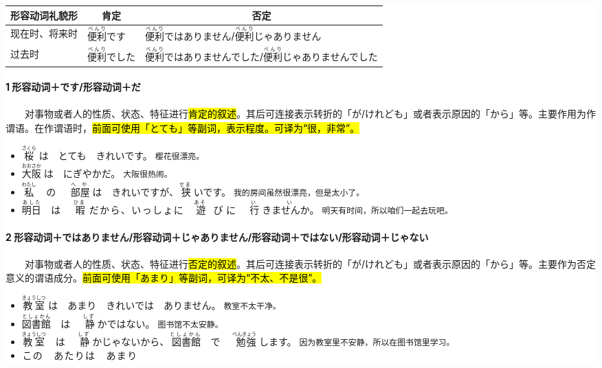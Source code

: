 | 形容动词礼貌形 | 肯定                                                       | 否定                                                         |
| -------------- | ---------------------------------------------------------- | ------------------------------------------------------------ |
| 现在时、将来时 | <ruby>便利<rp>(</rp><rt>べんり</rt><rp>)</rp></ruby>です   | <ruby>便利<rp>(</rp><rt>べんり</rt><rp>)</rp></ruby>ではありません/<ruby>便利<rp>(</rp><rt>べんり</rt><rp>)</rp></ruby>じゃありません |
| 过去时         | <ruby>便利<rp>(</rp><rt>べんり</rt><rp>)</rp></ruby>でした | <ruby>便利<rp>(</rp><rt>べんり</rt><rp>)</rp></ruby>ではありませんでした/<ruby>便利<rp>(</rp><rt>べんり</rt><rp>)</rp></ruby>じゃありませんでした |

#### 1 形容动词＋です/形容动词＋だ

&emsp;&emsp;对事物或者人的性质、状态、特征进行<mark>肯定的叙述</mark>。其后可连接表示转折的「が/けれども」或者表示原因的「から」等。主要作用为作谓语。在作谓语时，<mark>前面可使用「とても」等副词，表示程度。可译为“很，非常”。</mark>

- <ruby><rp>(</rp><rt></rt><rp>)</rp>
桜<rp>(</rp><rt>さくら</rt><rp>)</rp>
は　とても　きれいです。<rp>(</rp><rt></rt><rp>)</rp>
</ruby>`樱花很漂亮。`
- <ruby><rp>(</rp><rt></rt><rp>)</rp>
大阪<rp>(</rp><rt>おおさか</rt><rp>)</rp>
は　にぎやかだ。<rp>(</rp><rt></rt><rp>)</rp>
</ruby>`大阪很热闹。`
- <ruby><rp>(</rp><rt></rt><rp>)</rp>
私<rp>(</rp><rt>わたし</rt><rp>)</rp>
の　<rp>(</rp><rt></rt><rp>)</rp>
部屋<rp>(</rp><rt>へや</rt><rp>)</rp>
は　きれいですが、<rp>(</rp><rt></rt><rp>)</rp>
狭<rp>(</rp><rt>せま</rt><rp>)</rp>
いです。<rp>(</rp><rt></rt><rp>)</rp>
</ruby>`我的房间虽然很漂亮，但是太小了。`
- <ruby><rp>(</rp><rt></rt><rp>)</rp>
明日<rp>(</rp><rt>あした</rt><rp>)</rp>
は　<rp>(</rp><rt></rt><rp>)</rp>
暇<rp>(</rp><rt>ひま</rt><rp>)</rp>
だから、いっしょに　<rp>(</rp><rt></rt><rp>)</rp>
遊<rp>(</rp><rt>あそ</rt><rp>)</rp>
びに　<rp>(</rp><rt></rt><rp>)</rp>
行<rp>(</rp><rt>い</rt><rp>)</rp>
きませんか。<rp>(</rp><rt>い</rt><rp>)</rp>
</ruby>`明天有时间，所以咱们一起去玩吧。`

#### 2 形容动词＋ではありません/形容动词＋じゃありません/形容动词＋ではない/形容动词＋じゃない

&emsp;&emsp;对事物或者人的性质、状态、特征进行<mark>否定的叙述</mark>。其后可连接表示转折的「が/けれども」或者表示原因的「から」等。主要作为否定意义的谓语成分。<mark>前面可使用「あまり」等副词，可译为“不太、不是很”。</mark>

- <ruby><rp>(</rp><rt></rt><rp>)</rp>
教室<rp>(</rp><rt>きょうしつ</rt><rp>)</rp>
は　あまり　きれいでは　ありません。<rp>(</rp><rt></rt><rp>)</rp>
</ruby>`教室不太干净。`
- <ruby><rp>(</rp><rt></rt><rp>)</rp>
図書館<rp>(</rp><rt>としょかん</rt><rp>)</rp>
は　<rp>(</rp><rt></rt><rp>)</rp>
静<rp>(</rp><rt>しず</rt><rp>)</rp>
かではない。<rp>(</rp><rt></rt><rp>)</rp>
</ruby>`图书馆不太安静。`
- <ruby><rp>(</rp><rt></rt><rp>)</rp>
教室<rp>(</rp><rt>きょうしつ</rt><rp>)</rp>
は　<rp>(</rp><rt></rt><rp>)</rp>
静<rp>(</rp><rt>しず</rt><rp>)</rp>
かじゃないから、<rp>(</rp><rt></rt><rp>)</rp>
図書館<rp>(</rp><rt>としょかん</rt><rp>)</rp>
で　<rp>(</rp><rt></rt><rp>)</rp>
勉強<rp>(</rp><rt>べんきょう</rt><rp>)</rp>
します。<rp>(</rp><rt></rt><rp>)</rp>
</ruby>`因为教室里不安静，所以在图书馆里学习。`
- <ruby><rp>(</rp><rt></rt><rp>)</rp>
この　あたりは　あまり　<rp>(</rp><rt></rt><rp>)</rp>